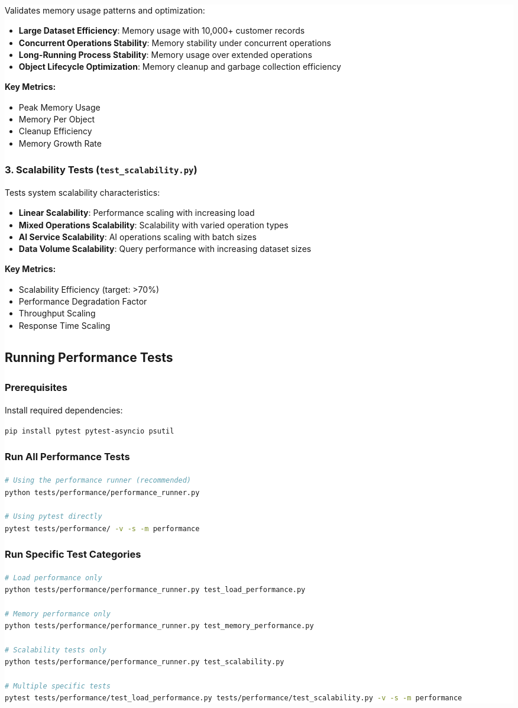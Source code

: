 Validates memory usage patterns and optimization:

- **Large Dataset Efficiency**: Memory usage with 10,000+ customer records
- **Concurrent Operations Stability**: Memory stability under concurrent operations
- **Long-Running Process Stability**: Memory usage over extended operations
- **Object Lifecycle Optimization**: Memory cleanup and garbage collection efficiency

**Key Metrics:**
- Peak Memory Usage
- Memory Per Object
- Cleanup Efficiency
- Memory Growth Rate

### 3. Scalability Tests (`test_scalability.py`)

Tests system scalability characteristics:

- **Linear Scalability**: Performance scaling with increasing load
- **Mixed Operations Scalability**: Scalability with varied operation types
- **AI Service Scalability**: AI operations scaling with batch sizes
- **Data Volume Scalability**: Query performance with increasing dataset sizes

**Key Metrics:**
- Scalability Efficiency (target: >70%)
- Performance Degradation Factor
- Throughput Scaling
- Response Time Scaling

## Running Performance Tests

### Prerequisites

Install required dependencies:
```bash
pip install pytest pytest-asyncio psutil
```

### Run All Performance Tests

```bash
# Using the performance runner (recommended)
python tests/performance/performance_runner.py

# Using pytest directly
pytest tests/performance/ -v -s -m performance
```

### Run Specific Test Categories

```bash
# Load performance only
python tests/performance/performance_runner.py test_load_performance.py

# Memory performance only  
python tests/performance/performance_runner.py test_memory_performance.py

# Scalability tests only
python tests/performance/performance_runner.py test_scalability.py

# Multiple specific tests
pytest tests/performance/test_load_performance.py tests/performance/test_scalability.py -v -s -m performance
```
